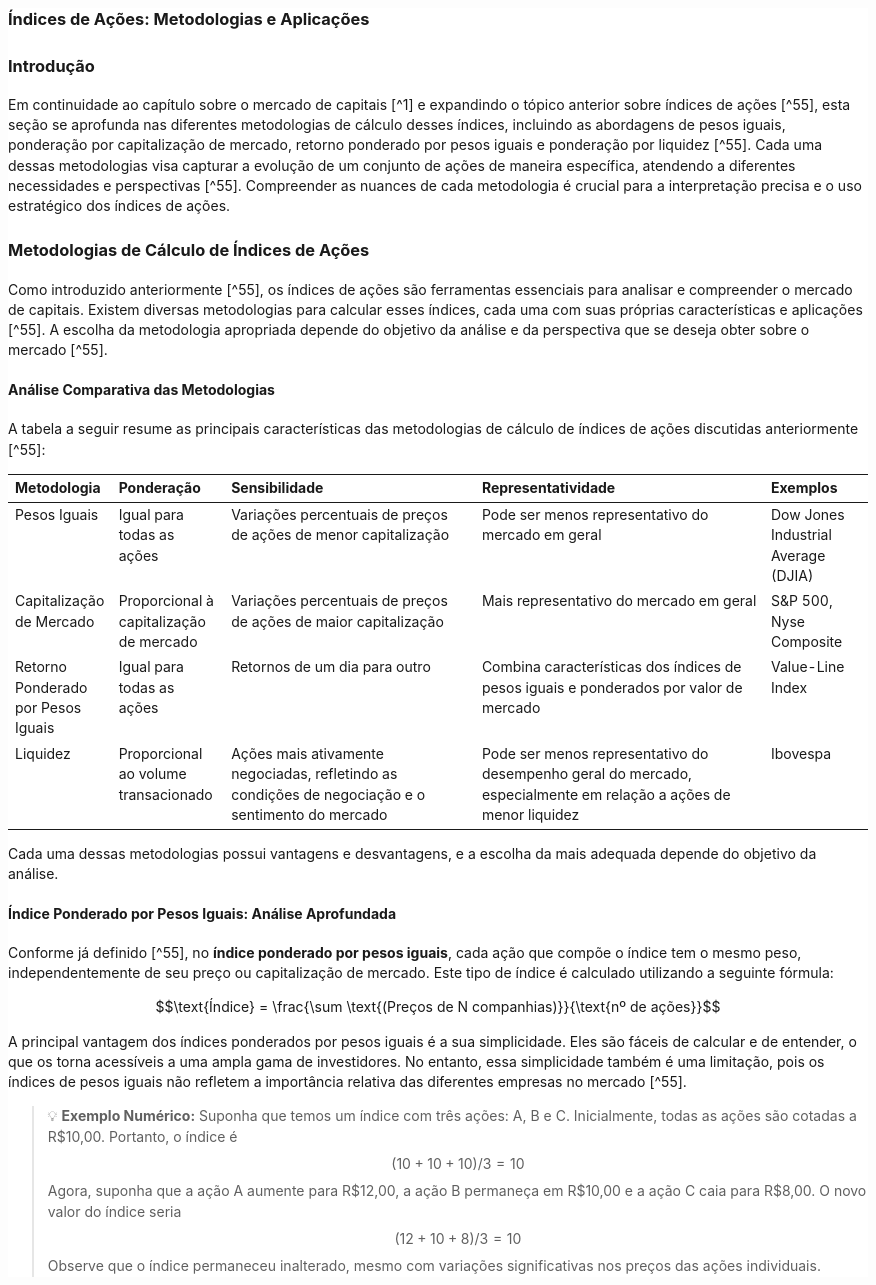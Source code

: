 ### Índices de Ações: Metodologias e Aplicações

### Introdução
Em continuidade ao capítulo sobre o mercado de capitais [^1] e expandindo o tópico anterior sobre índices de ações [^55], esta seção se aprofunda nas diferentes metodologias de cálculo desses índices, incluindo as abordagens de pesos iguais, ponderação por capitalização de mercado, retorno ponderado por pesos iguais e ponderação por liquidez [^55]. Cada uma dessas metodologias visa capturar a evolução de um conjunto de ações de maneira específica, atendendo a diferentes necessidades e perspectivas [^55]. Compreender as nuances de cada metodologia é crucial para a interpretação precisa e o uso estratégico dos índices de ações.

### Metodologias de Cálculo de Índices de Ações
Como introduzido anteriormente [^55], os índices de ações são ferramentas essenciais para analisar e compreender o mercado de capitais. Existem diversas metodologias para calcular esses índices, cada uma com suas próprias características e aplicações [^55]. A escolha da metodologia apropriada depende do objetivo da análise e da perspectiva que se deseja obter sobre o mercado [^55].

#### Análise Comparativa das Metodologias
A tabela a seguir resume as principais características das metodologias de cálculo de índices de ações discutidas anteriormente [^55]:

| Metodologia                                  | Ponderação                                  | Sensibilidade                                                                                               | Representatividade                                                                                              | Exemplos                                                                   |
| :------------------------------------------- | :------------------------------------------- | :--------------------------------------------------------------------------------------------------------- | :----------------------------------------------------------------------------------------------------------- | :------------------------------------------------------------------------- |
| Pesos Iguais                                 | Igual para todas as ações                     | Variações percentuais de preços de ações de menor capitalização                                               | Pode ser menos representativo do mercado em geral                                                                | Dow Jones Industrial Average (DJIA)                                       |
| Capitalização de Mercado                     | Proporcional à capitalização de mercado       | Variações percentuais de preços de ações de maior capitalização                                               | Mais representativo do mercado em geral                                                                      | S&P 500, Nyse Composite                                                   |
| Retorno Ponderado por Pesos Iguais          | Igual para todas as ações                     | Retornos de um dia para outro                                                                            | Combina características dos índices de pesos iguais e ponderados por valor de mercado                            | Value-Line Index                                                         |
| Liquidez                                     | Proporcional ao volume transacionado           | Ações mais ativamente negociadas, refletindo as condições de negociação e o sentimento do mercado              | Pode ser menos representativo do desempenho geral do mercado, especialmente em relação a ações de menor liquidez | Ibovespa                                                                 |

Cada uma dessas metodologias possui vantagens e desvantagens, e a escolha da mais adequada depende do objetivo da análise.

#### Índice Ponderado por Pesos Iguais: Análise Aprofundada
Conforme já definido [^55], no **índice ponderado por pesos iguais**, cada ação que compõe o índice tem o mesmo peso, independentemente de seu preço ou capitalização de mercado. Este tipo de índice é calculado utilizando a seguinte fórmula:

$$\text{Índice} = \frac{\sum \text{(Preços de N companhias)}}{\text{nº de ações}}$$

A principal vantagem dos índices ponderados por pesos iguais é a sua simplicidade. Eles são fáceis de calcular e de entender, o que os torna acessíveis a uma ampla gama de investidores. No entanto, essa simplicidade também é uma limitação, pois os índices de pesos iguais não refletem a importância relativa das diferentes empresas no mercado [^55].

> 💡 **Exemplo Numérico:** Suponha que temos um índice com três ações: A, B e C. Inicialmente, todas as ações são cotadas a R\$10,00. Portanto, o índice é 
> $$(10 + 10 + 10) / 3 = 10$$ 
> Agora, suponha que a ação A aumente para R\$12,00, a ação B permaneça em R\$10,00 e a ação C caia para R\$8,00. O novo valor do índice seria 
> $$(12 + 10 + 8) / 3 = 10$$
> Observe que o índice permaneceu inalterado, mesmo com variações significativas nos preços das ações individuais.

